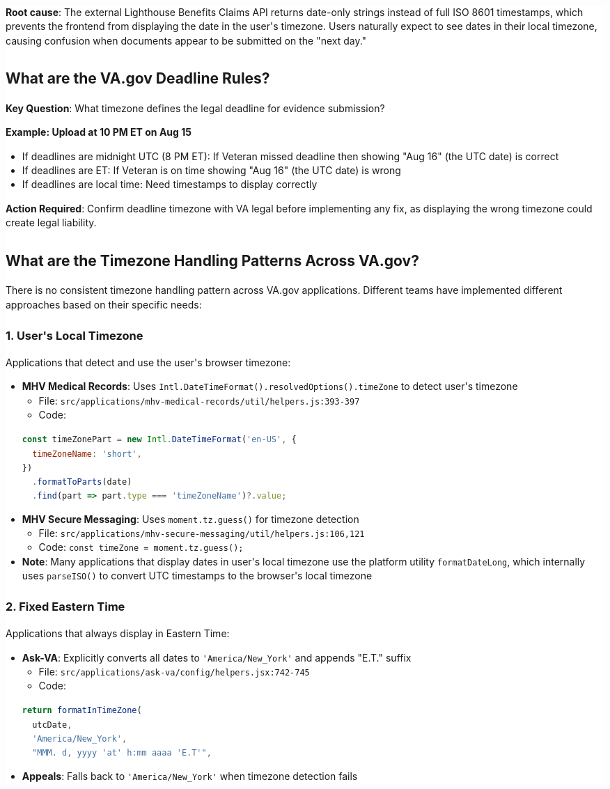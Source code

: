 **Root cause**: The external Lighthouse Benefits Claims API returns date-only strings instead of full ISO 8601 timestamps, which prevents the frontend from displaying the date in the user's timezone. Users naturally expect to see dates in their local timezone, causing confusion when documents appear to be submitted on the "next day."

## What are the VA.gov Deadline Rules?

**Key Question**: What timezone defines the legal deadline for evidence submission?

**Example: Upload at 10 PM ET on Aug 15**
- If deadlines are midnight UTC (8 PM ET): If Veteran missed deadline then showing "Aug 16" (the UTC date) is correct
- If deadlines are ET: If Veteran is on time showing "Aug 16" (the UTC date) is wrong
- If deadlines are local time: Need timestamps to display correctly

**Action Required**: Confirm deadline timezone with VA legal before implementing any fix, as displaying the wrong timezone could create legal liability.

## What are the Timezone Handling Patterns Across VA.gov?

There is no consistent timezone handling pattern across VA.gov applications. Different teams have implemented different approaches based on their specific needs:

### 1. User's Local Timezone
Applications that detect and use the user's browser timezone:
- **MHV Medical Records**: Uses `Intl.DateTimeFormat().resolvedOptions().timeZone` to detect user's timezone
  - File: `src/applications/mhv-medical-records/util/helpers.js:393-397`
  - Code:
  ```javascript
  const timeZonePart = new Intl.DateTimeFormat('en-US', {
    timeZoneName: 'short',
  })
    .formatToParts(date)
    .find(part => part.type === 'timeZoneName')?.value;
  ```
- **MHV Secure Messaging**: Uses `moment.tz.guess()` for timezone detection
  - File: `src/applications/mhv-secure-messaging/util/helpers.js:106,121`
  - Code: `const timeZone = moment.tz.guess();`
- **Note**: Many applications that display dates in user's local timezone use the platform utility `formatDateLong`, which internally uses `parseISO()` to convert UTC timestamps to the browser's local timezone

### 2. Fixed Eastern Time
Applications that always display in Eastern Time:
- **Ask-VA**: Explicitly converts all dates to `'America/New_York'` and appends "E.T." suffix
  - File: `src/applications/ask-va/config/helpers.jsx:742-745`
  - Code:
  ```javascript
  return formatInTimeZone(
    utcDate,
    'America/New_York',
    "MMM. d, yyyy 'at' h:mm aaaa 'E.T'",
  ```
- **Appeals**: Falls back to `'America/New_York'` when timezone detection fails
